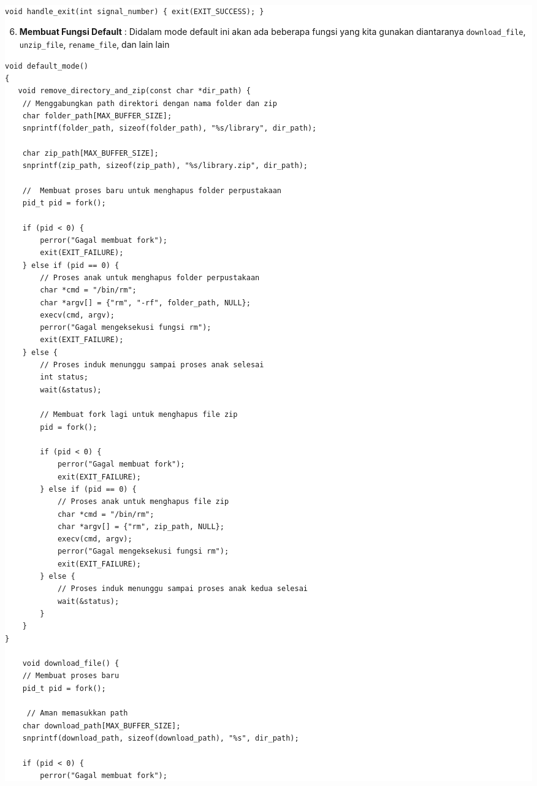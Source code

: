  ```
void handle_exit(int signal_number) { exit(EXIT_SUCCESS); }
 ```
6. **Membuat Fungsi Default** : Didalam mode default ini akan ada beberapa fungsi yang kita gunakan diantaranya `download_file`, `unzip_file`, `rename_file`, dan lain lain
```
void default_mode()
{
   void remove_directory_and_zip(const char *dir_path) {
    // Menggabungkan path direktori dengan nama folder dan zip
    char folder_path[MAX_BUFFER_SIZE];
    snprintf(folder_path, sizeof(folder_path), "%s/library", dir_path);

    char zip_path[MAX_BUFFER_SIZE];
    snprintf(zip_path, sizeof(zip_path), "%s/library.zip", dir_path);

    //  Membuat proses baru untuk menghapus folder perpustakaan
    pid_t pid = fork();

    if (pid < 0) {
        perror("Gagal membuat fork");
        exit(EXIT_FAILURE);
    } else if (pid == 0) {
        // Proses anak untuk menghapus folder perpustakaan
        char *cmd = "/bin/rm";
        char *argv[] = {"rm", "-rf", folder_path, NULL};
        execv(cmd, argv);
        perror("Gagal mengeksekusi fungsi rm");
        exit(EXIT_FAILURE);
    } else {
        // Proses induk menunggu sampai proses anak selesai
        int status;
        wait(&status);

        // Membuat fork lagi untuk menghapus file zip
        pid = fork();

        if (pid < 0) {
            perror("Gagal membuat fork");
            exit(EXIT_FAILURE);
        } else if (pid == 0) {
            // Proses anak untuk menghapus file zip
            char *cmd = "/bin/rm";
            char *argv[] = {"rm", zip_path, NULL};
            execv(cmd, argv);
            perror("Gagal mengeksekusi fungsi rm");
            exit(EXIT_FAILURE);
        } else {
            // Proses induk menunggu sampai proses anak kedua selesai
            wait(&status);
        }
    }
}

    void download_file() {
    // Membuat proses baru
    pid_t pid = fork(); 

     // Aman memasukkan path
    char download_path[MAX_BUFFER_SIZE];
    snprintf(download_path, sizeof(download_path), "%s", dir_path); 

    if (pid < 0) {
        perror("Gagal membuat fork");
```